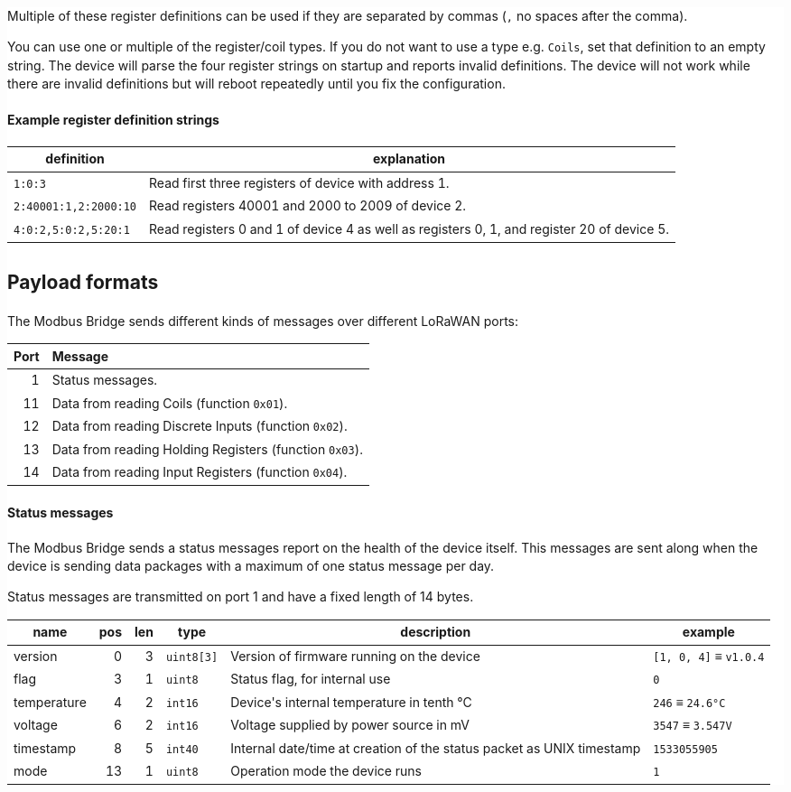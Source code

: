 Multiple of these register definitions can be used if they are separated by 
commas (`,` no spaces after the comma).

You can use one or multiple of the register/coil types. If you do not want to use 
a type e.g. `Coils`, set that definition to an empty string. The device will parse 
the four register strings on startup and reports invalid definitions. The device 
will not work while there are invalid definitions but will reboot repeatedly until 
you fix the configuration.

#### Example register definition strings
| definition | explanation |
|------|------|
| `1:0:3` | Read first three registers of device with address 1. |
| `2:40001:1,2:2000:10` | Read registers 40001 and 2000 to 2009 of device 2. |
| `4:0:2,5:0:2,5:20:1` | Read registers 0 and 1 of device 4 as well as registers 0, 1, and register 20 of device 5. |

## Payload formats
The Modbus Bridge sends different kinds of messages over different LoRaWAN ports:

| Port | Message |
| ---: | :-------|
|    1 | Status messages. |
|   11 | Data from reading Coils (function `0x01`). |
|   12 | Data from reading Discrete Inputs (function `0x02`). |
|   13 | Data from reading Holding Registers (function `0x03`). |
|   14 | Data from reading Input Registers (function `0x04`). |

#### Status messages

The Modbus Bridge sends a status messages report on the health of the device itself.
This messages are sent along when the device is sending data packages with a 
maximum of one status message per day. 

Status messages are transmitted on port 1 and have a fixed length of 14 bytes.

| name | pos | len | type | description | example |
|------|--:|--:|------|-------------|---------|
|version| 0 | 3 | `uint8[3]`| Version of firmware running on the device |`[1, 0, 4]` &equiv; `v1.0.4` |
|flag| 3 | 1 | `uint8` | Status flag, for internal use | `0` |  
|temperature| 4 | 2 | `int16` | Device's internal temperature in tenth °C | `246` &equiv; `24.6°C` |  
|voltage| 6 | 2 | `int16` | Voltage supplied by power source in mV | `3547` &equiv; `3.547V` |
|timestamp| 8 | 5 | `int40` | Internal date/time at creation of the status packet as UNIX timestamp | `1533055905` |
|mode | 13 | 1 | `uint8` | Operation mode the device runs | `1` |
